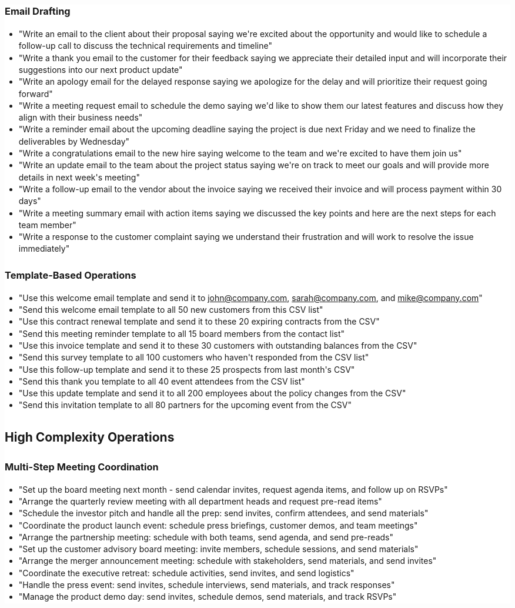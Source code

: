 ### Email Drafting
- "Write an email to the client about their proposal saying we're excited about the opportunity and would like to schedule a follow-up call to discuss the technical requirements and timeline"
- "Write a thank you email to the customer for their feedback saying we appreciate their detailed input and will incorporate their suggestions into our next product update"
- "Write an apology email for the delayed response saying we apologize for the delay and will prioritize their request going forward"
- "Write a meeting request email to schedule the demo saying we'd like to show them our latest features and discuss how they align with their business needs"
- "Write a reminder email about the upcoming deadline saying the project is due next Friday and we need to finalize the deliverables by Wednesday"
- "Write a congratulations email to the new hire saying welcome to the team and we're excited to have them join us"
- "Write an update email to the team about the project status saying we're on track to meet our goals and will provide more details in next week's meeting"
- "Write a follow-up email to the vendor about the invoice saying we received their invoice and will process payment within 30 days"
- "Write a meeting summary email with action items saying we discussed the key points and here are the next steps for each team member"
- "Write a response to the customer complaint saying we understand their frustration and will work to resolve the issue immediately"

### Template-Based Operations
- "Use this welcome email template and send it to john@company.com, sarah@company.com, and mike@company.com"
- "Send this welcome email template to all 50 new customers from this CSV list"
- "Use this contract renewal template and send it to these 20 expiring contracts from the CSV"
- "Send this meeting reminder template to all 15 board members from the contact list"
- "Use this invoice template and send it to these 30 customers with outstanding balances from the CSV"
- "Send this survey template to all 100 customers who haven't responded from the CSV list"
- "Use this follow-up template and send it to these 25 prospects from last month's CSV"
- "Send this thank you template to all 40 event attendees from the CSV list"
- "Use this update template and send it to all 200 employees about the policy changes from the CSV"
- "Send this invitation template to all 80 partners for the upcoming event from the CSV"

## High Complexity Operations

### Multi-Step Meeting Coordination
- "Set up the board meeting next month - send calendar invites, request agenda items, and follow up on RSVPs"
- "Arrange the quarterly review meeting with all department heads and request pre-read items"
- "Schedule the investor pitch and handle all the prep: send invites, confirm attendees, and send materials"
- "Coordinate the product launch event: schedule press briefings, customer demos, and team meetings"
- "Arrange the partnership meeting: schedule with both teams, send agenda, and send pre-reads"
- "Set up the customer advisory board meeting: invite members, schedule sessions, and send materials"
- "Arrange the merger announcement meeting: schedule with stakeholders, send materials, and send invites"
- "Coordinate the executive retreat: schedule activities, send invites, and send logistics"
- "Handle the press event: send invites, schedule interviews, send materials, and track responses"
- "Manage the product demo day: send invites, schedule demos, send materials, and track RSVPs"

